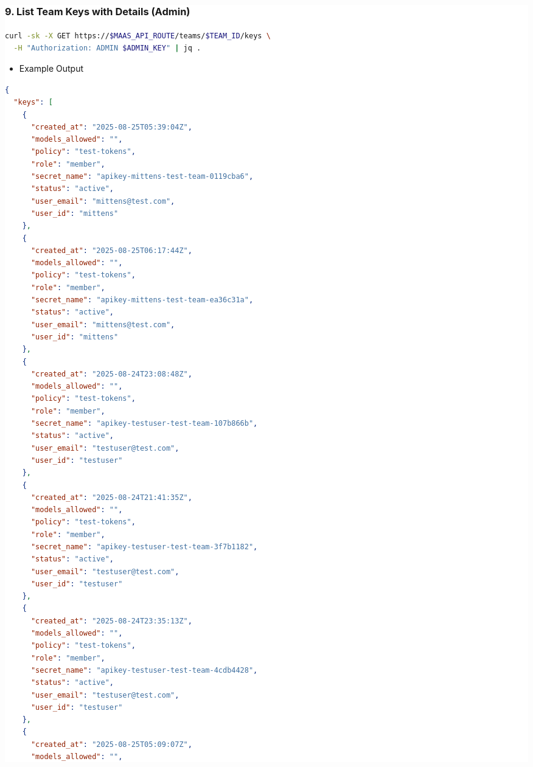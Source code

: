 ### 9. List Team Keys with Details (Admin)

```bash
curl -sk -X GET https://$MAAS_API_ROUTE/teams/$TEAM_ID/keys \
  -H "Authorization: ADMIN $ADMIN_KEY" | jq .
```

- Example Output

```json
{
  "keys": [
    {
      "created_at": "2025-08-25T05:39:04Z",
      "models_allowed": "",
      "policy": "test-tokens",
      "role": "member",
      "secret_name": "apikey-mittens-test-team-0119cba6",
      "status": "active",
      "user_email": "mittens@test.com",
      "user_id": "mittens"
    },
    {
      "created_at": "2025-08-25T06:17:44Z",
      "models_allowed": "",
      "policy": "test-tokens",
      "role": "member",
      "secret_name": "apikey-mittens-test-team-ea36c31a",
      "status": "active",
      "user_email": "mittens@test.com",
      "user_id": "mittens"
    },
    {
      "created_at": "2025-08-24T23:08:48Z",
      "models_allowed": "",
      "policy": "test-tokens",
      "role": "member",
      "secret_name": "apikey-testuser-test-team-107b866b",
      "status": "active",
      "user_email": "testuser@test.com",
      "user_id": "testuser"
    },
    {
      "created_at": "2025-08-24T21:41:35Z",
      "models_allowed": "",
      "policy": "test-tokens",
      "role": "member",
      "secret_name": "apikey-testuser-test-team-3f7b1182",
      "status": "active",
      "user_email": "testuser@test.com",
      "user_id": "testuser"
    },
    {
      "created_at": "2025-08-24T23:35:13Z",
      "models_allowed": "",
      "policy": "test-tokens",
      "role": "member",
      "secret_name": "apikey-testuser-test-team-4cdb4428",
      "status": "active",
      "user_email": "testuser@test.com",
      "user_id": "testuser"
    },
    {
      "created_at": "2025-08-25T05:09:07Z",
      "models_allowed": "",
```
